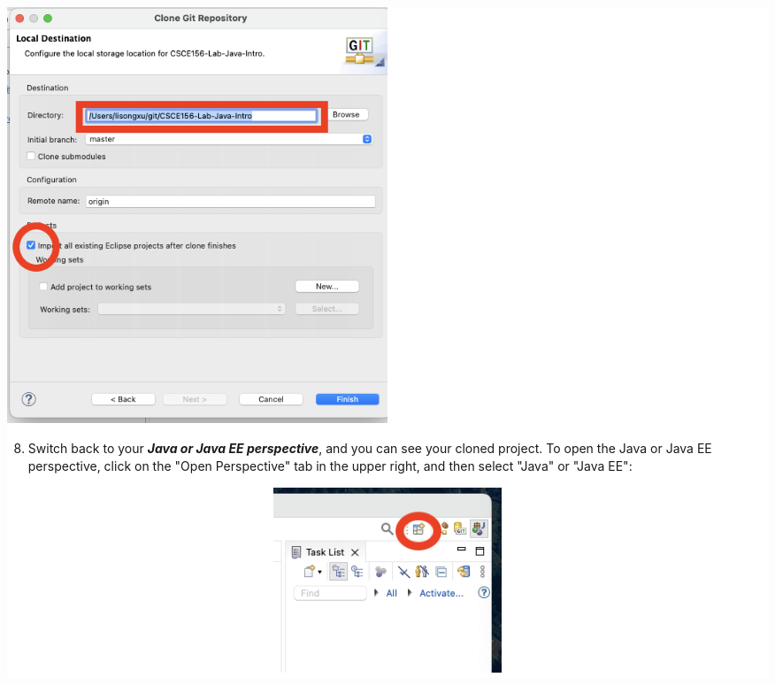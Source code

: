 <img src="images/eclipseCloneDialogCMarkUp-Xu.png" alt="URL" width="50%"/>
</p>

8. Switch back to your ***Java or Java EE perspective***, and you can 
see your cloned project.  To open 
the Java or Java EE perspective, click on the "Open Perspective" tab in the 
upper right, and then select "Java" or "Java EE":  
<p align="center">
<img src="images/eclipseOpenPerspectiveMarkUp-Xu.png" alt="Open Perspective" width="30%"/>
</p>  
